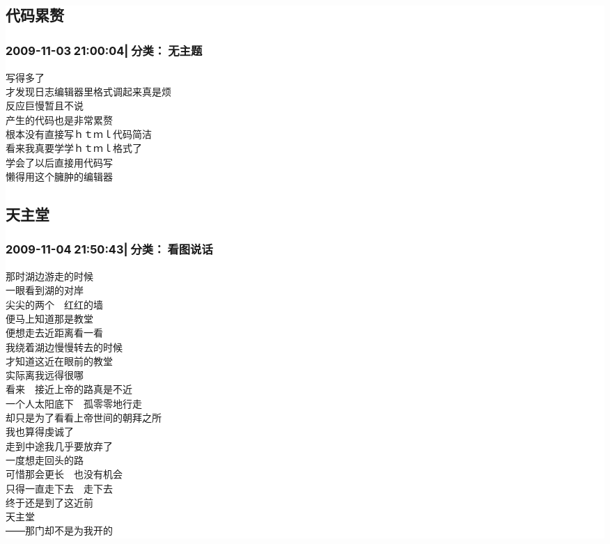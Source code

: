 ## 代码累赘

### 2009-11-03 21:00:04|  分类： 无主题

写得多了<br/>
才发现日志编辑器里格式调起来真是烦<br/>
反应巨慢暂且不说<br/>
产生的代码也是非常累赘<br/>
根本没有直接写ｈｔｍｌ代码简洁<br/>
看来我真要学学ｈｔｍｌ格式了<br/>
学会了以后直接用代码写<br/>
懒得用这个臃肿的编辑器<br/>

## 天主堂

### 2009-11-04 21:50:43|  分类： 看图说话

那时湖边游走的时候<br/>
一眼看到湖的对岸<br/>
尖尖的两个　红红的墙<br/>
便马上知道那是教堂<br/>
便想走去近距离看一看<br/>
我绕着湖边慢慢转去的时候<br/>
才知道这近在眼前的教堂<br/>
实际离我远得很哪<br/>
看来　接近上帝的路真是不近<br/>
一个人太阳底下　孤零零地行走<br/>
却只是为了看看上帝世间的朝拜之所<br/>
我也算得虔诚了<br/>
走到中途我几乎要放弃了<br/>
一度想走回头的路<br/>
可惜那会更长　也没有机会<br/>
只得一直走下去　走下去<br/>
终于还是到了这近前<br/>
天主堂<br/>
——那门却不是为我开的<br/>
